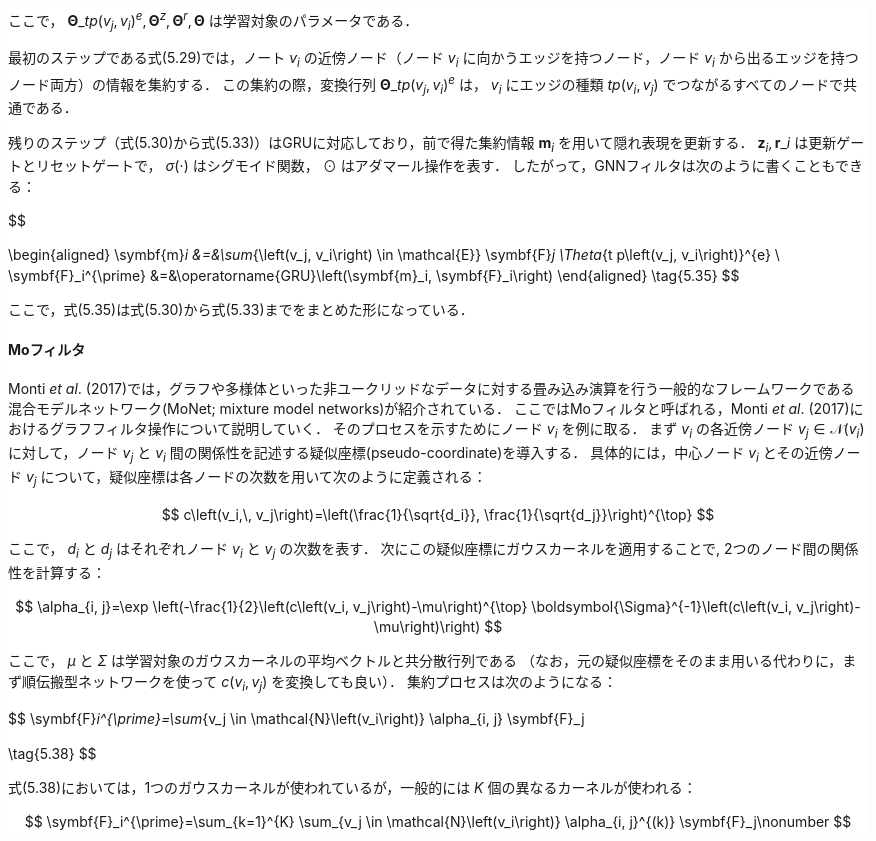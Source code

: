   ここで， $\boldsymbol{\Theta}\_{t p\left(v_j, v_i\right)}^{e}, \boldsymbol{\Theta}^{z}, \boldsymbol{\Theta}^{r}, \boldsymbol{\Theta}$ は学習対象のパラメータである．

最初のステップである式(5.29)では，ノート $v_i$ の近傍ノード（ノード $v_i$ に向かうエッジを持つノード，ノード $v_i$ から出るエッジを持つノード両方）の情報を集約する． この集約の際，変換行列 $\boldsymbol{\Theta}\_{t p\left(v_j, v_i\right)}^{e}$ は， $v_i$ にエッジの種類 $t p\left(v_i,\, v_j\right)$ でつながるすべてのノードで共通である．

残りのステップ（式(5.30)から式(5.33)）はGRUに対応しており，前で得た集約情報 $\symbf{m}_i$ を用いて隠れ表現を更新する．  $\symbf{z}_i,\, \symbf{r}\_i$ は更新ゲートとリセットゲートで，  $\sigma(\cdot)$ はシグモイド関数， $\odot$ はアダマール操作を表す． したがって，GNNフィルタは次のように書くこともできる：  

$$

\begin{aligned}
    \symbf{m}_i &=&\sum_{\left(v_j, v_i\right) \in \mathcal{E}} \symbf{F}_j \Theta_{t p\left(v_j, v_i\right)}^{e} \\ 
    \symbf{F}_i^{\prime} &=&\operatorname{GRU}\left(\symbf{m}_i, \symbf{F}_i\right)
\end{aligned}
\tag{5.35}
$$

  ここで，式(5.35)は式(5.30)から式(5.33)までをまとめた形になっている．

#### Moフィルタ

Monti *et al*. (2017)では，グラフや多様体といった非ユークリッドなデータに対する畳み込み演算を行う一般的なフレームワークである混合モデルネットワーク(MoNet; mixture model networks)が紹介されている． ここではMoフィルタと呼ばれる，Monti *et al*. (2017)におけるグラフフィルタ操作について説明していく． そのプロセスを示すためにノード $v_i$ を例に取る． まず $v_i$ の各近傍ノード $v_j \in \mathcal{N}\left(v_i\right)$ に対して，ノード $v_j$ と $v_i$ 間の関係性を記述する疑似座標(pseudo-coordinate)を導入する． 具体的には，中心ノード $v_i$ とその近傍ノード $v_j$ について，疑似座標は各ノードの次数を用いて次のように定義される：

 

$$
 c\left(v_i,\, v_j\right)=\left(\frac{1}{\sqrt{d_i}}, \frac{1}{\sqrt{d_j}}\right)^{\top} $$


 

ここで， $d_i$ と $d_j$ はそれぞれノード $v_i$ と $v_j$ の次数を表す． 次にこの疑似座標にガウスカーネルを適用することで, 2つのノード間の関係性を計算する：

 

$$
 \alpha_{i, j}=\exp \left(-\frac{1}{2}\left(c\left(v_i, v_j\right)-\mu\right)^{\top} \boldsymbol{\Sigma}^{-1}\left(c\left(v_i, v_j\right)-\mu\right)\right) $$


 

ここで， $\mu$ と $\Sigma$ は学習対象のガウスカーネルの平均ベクトルと共分散行列である （なお，元の疑似座標をそのまま用いる代わりに，まず順伝搬型ネットワークを使って $c\left(v_i, v_j\right)$ を変換しても良い）． 集約プロセスは次のようになる：

 $$
 \symbf{F}_i^{\prime}=\sum_{v_j \in \mathcal{N}\left(v_i\right)} \alpha_{i, j} \symbf{F}_j
    
\tag{5.38} $$
 

式(5.38)においては，1つのガウスカーネルが使われているが，一般的には $K$ 個の異なるカーネルが使われる：

 

$$
 \symbf{F}_i^{\prime}=\sum_{k=1}^{K} \sum_{v_j \in \mathcal{N}\left(v_i\right)} \alpha_{i, j}^{(k)} \symbf{F}_j\nonumber $$
